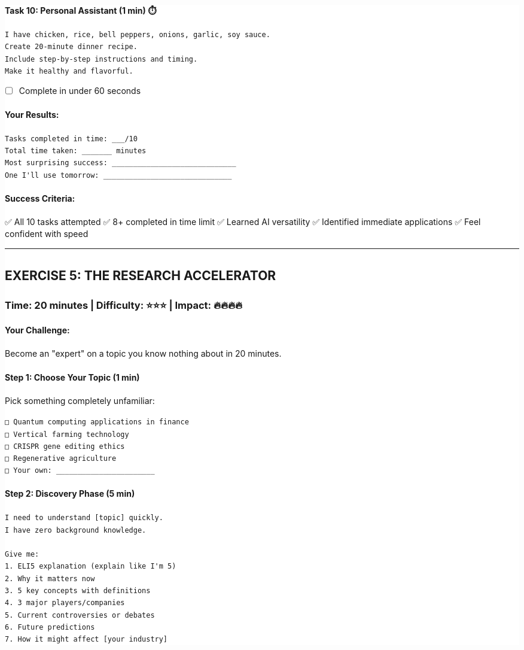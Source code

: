 #### Task 10: Personal Assistant (1 min) ⏱️
```prompt
I have chicken, rice, bell peppers, onions, garlic, soy sauce.
Create 20-minute dinner recipe.
Include step-by-step instructions and timing.
Make it healthy and flavorful.
```
- [ ] Complete in under 60 seconds

#### Your Results:
```scorecard
Tasks completed in time: ___/10
Total time taken: _______ minutes
Most surprising success: _____________________________
One I'll use tomorrow: ______________________________
```

#### Success Criteria:
✅ All 10 tasks attempted
✅ 8+ completed in time limit
✅ Learned AI versatility
✅ Identified immediate applications
✅ Feel confident with speed

---

## EXERCISE 5: THE RESEARCH ACCELERATOR
### Time: 20 minutes | Difficulty: ⭐⭐⭐ | Impact: 🔥🔥🔥🔥

#### Your Challenge:
Become an "expert" on a topic you know nothing about in 20 minutes.

#### Step 1: Choose Your Topic (1 min)
Pick something completely unfamiliar:
```options
□ Quantum computing applications in finance
□ Vertical farming technology
□ CRISPR gene editing ethics
□ Regenerative agriculture
□ Your own: _______________________
```

#### Step 2: Discovery Phase (5 min)
```prompt
I need to understand [topic] quickly.
I have zero background knowledge.

Give me:
1. ELI5 explanation (explain like I'm 5)
2. Why it matters now
3. 5 key concepts with definitions
4. 3 major players/companies
5. Current controversies or debates
6. Future predictions
7. How it might affect [your industry]
```

